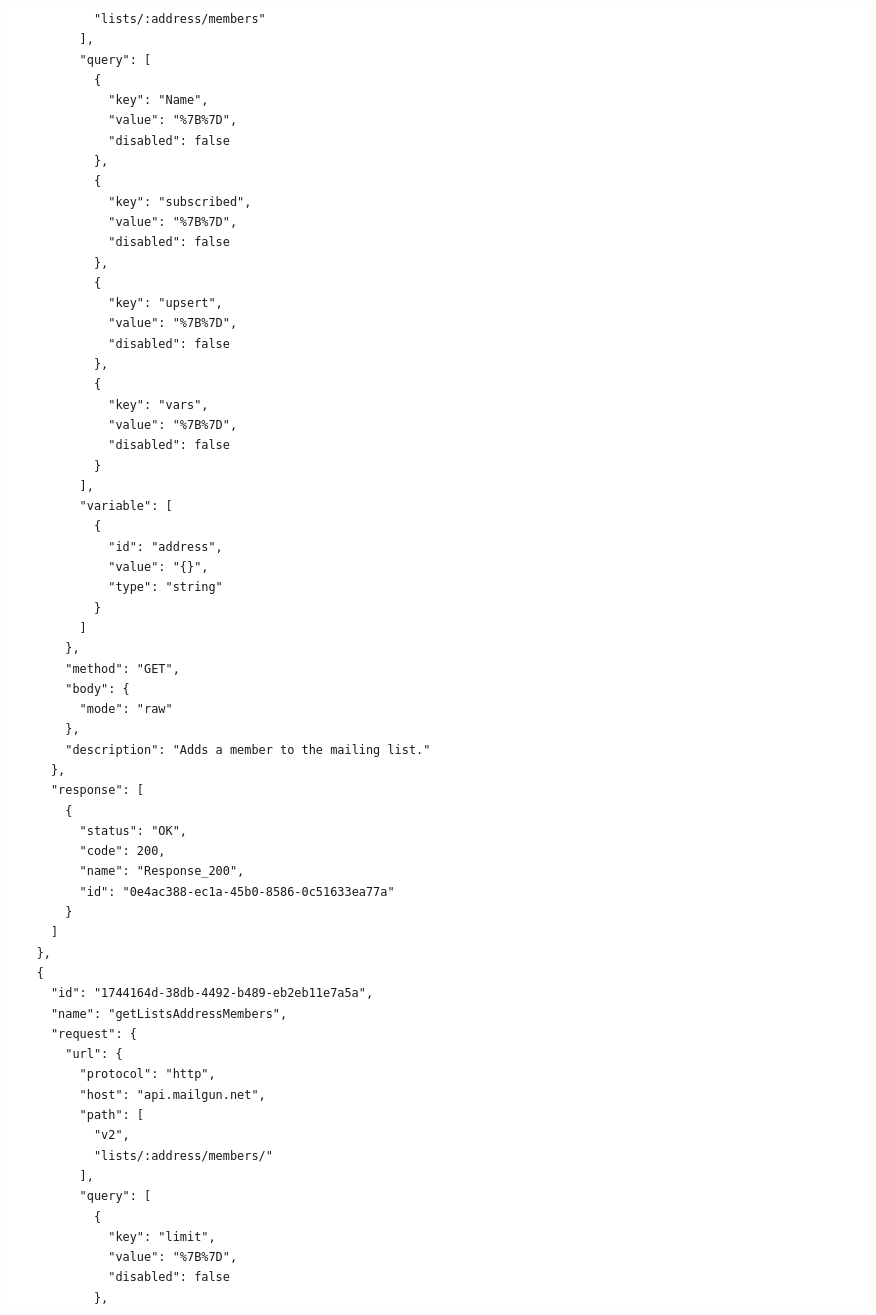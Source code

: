                 "lists/:address/members"
              ],
              "query": [
                {
                  "key": "Name",
                  "value": "%7B%7D",
                  "disabled": false
                },
                {
                  "key": "subscribed",
                  "value": "%7B%7D",
                  "disabled": false
                },
                {
                  "key": "upsert",
                  "value": "%7B%7D",
                  "disabled": false
                },
                {
                  "key": "vars",
                  "value": "%7B%7D",
                  "disabled": false
                }
              ],
              "variable": [
                {
                  "id": "address",
                  "value": "{}",
                  "type": "string"
                }
              ]
            },
            "method": "GET",
            "body": {
              "mode": "raw"
            },
            "description": "Adds a member to the mailing list."
          },
          "response": [
            {
              "status": "OK",
              "code": 200,
              "name": "Response_200",
              "id": "0e4ac388-ec1a-45b0-8586-0c51633ea77a"
            }
          ]
        },
        {
          "id": "1744164d-38db-4492-b489-eb2eb11e7a5a",
          "name": "getListsAddressMembers",
          "request": {
            "url": {
              "protocol": "http",
              "host": "api.mailgun.net",
              "path": [
                "v2",
                "lists/:address/members/"
              ],
              "query": [
                {
                  "key": "limit",
                  "value": "%7B%7D",
                  "disabled": false
                },